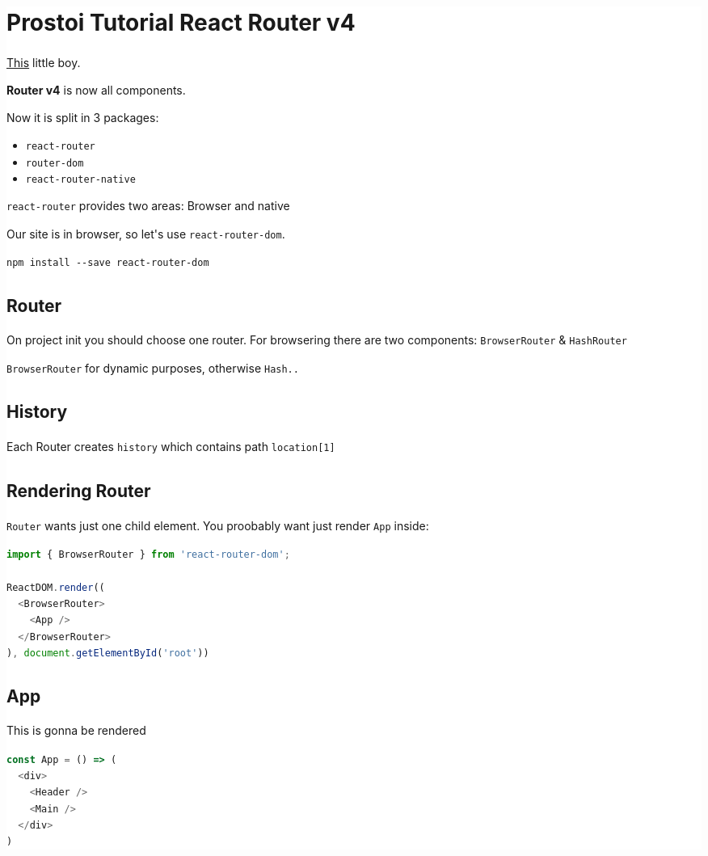 # Prostoi Tutorial React Router v4

[This](https://habr.com/ru/post/329996/) little boy.

**Router v4** is now all components.

Now it is split in 3 packages:

* `react-router`
* `router-dom`
* `react-router-native`


`react-router` provides two areas: Browser and native

Our site is in browser, so let's use `react-router-dom`.

```console
npm install --save react-router-dom
```

## Router

On project init you should choose one router. For browsering there are two components: `BrowserRouter` & `HashRouter`

`BrowserRouter` for dynamic purposes, otherwise `Hash..`

## History

Each Router creates `history` which contains path  `location[1]`

## Rendering Router

`Router` wants just one child element. You proobably want just render `App` inside:

```js
import { BrowserRouter } from 'react-router-dom';

ReactDOM.render((
  <BrowserRouter>
    <App />
  </BrowserRouter>
), document.getElementById('root'))
```

## App

This is gonna be rendered

```js
const App = () => (
  <div>
    <Header />
    <Main />
  </div>
)
```
